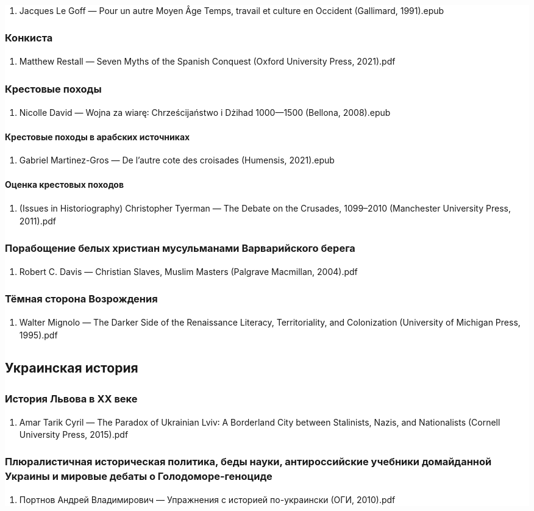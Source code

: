 1. Jacques Le Goff — Pour un autre Moyen Âge Temps, travail et culture en Occident (Gallimard, 1991).epub

<a id="Конкиста"></a>
### Конкиста

1. Matthew Restall — Seven Myths of the Spanish Conquest (Oxford University Press, 2021).pdf

<a id="Крестовые-походы"></a>
### Крестовые походы

1. Nicolle David — Wojna za wiarę꞉ Chrześcijaństwo i Dżihad 1000—1500 (Bellona, 2008).epub

<a id="Крестовые-походы-в-арабских-источниках"></a>
#### Крестовые походы в арабских источниках

1. Gabriel Martinez-Gros — De l’autre cote des croisades (Humensis, 2021).epub

<a id="Оценка-крестовых-походов"></a>
#### Оценка крестовых походов

1. (Issues in Historiography) Christopher Tyerman — The Debate on the Crusades, 1099–2010 (Manchester University Press, 2011).pdf

<a id="Порабощение-белых-христиан-мусульманами-Варварийского-берега"></a>
### Порабощение белых христиан мусульманами Варварийского берега

1. Robert C. Davis — Christian Slaves, Muslim Masters (Palgrave Macmillan, 2004).pdf

<a id="Тёмная-сторона-Возрождения"></a>
### Тёмная сторона Возрождения

1. Walter Mignolo — The Darker Side of the Renaissance Literacy, Territoriality, and Colonization (University of Michigan Press, 1995).pdf

<a id="Украинская-история"></a>
## Украинская история

<a id="История-Львова-в-XX-веке"></a>
### История Львова в XX веке

1. Amar Tarik Cyril — The Paradox of Ukrainian Lviv꞉ A Borderland City between Stalinists, Nazis, and Nationalists (Cornell University Press, 2015).pdf

<a id="Плюралистичная-историческая-политика-беды-науки-антироссийские-учебники-домайданной-Украины-и-мировые-дебаты-о-Голодоморе-геноциде"></a>
### Плюралистичная историческая политика, беды науки, антироссийские учебники домайданной Украины и мировые дебаты о Голодоморе-геноциде

1. Портнов Андрей Владимирович — Упражнения с историей по-украински (ОГИ, 2010).pdf
